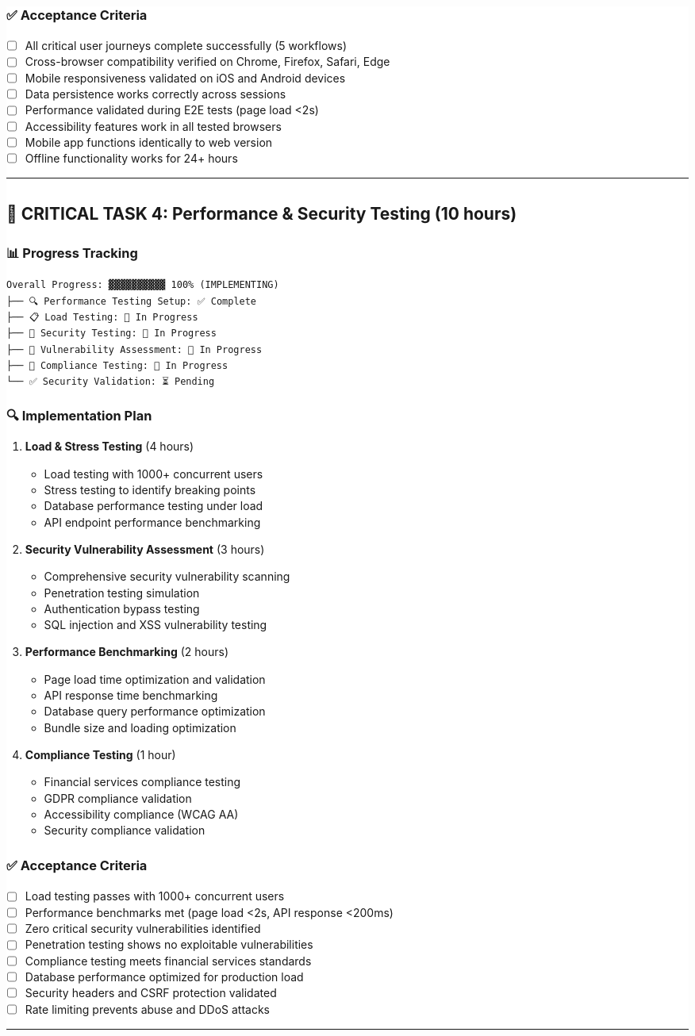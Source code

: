 ### ✅ Acceptance Criteria
- [ ] All critical user journeys complete successfully (5 workflows)
- [ ] Cross-browser compatibility verified on Chrome, Firefox, Safari, Edge
- [ ] Mobile responsiveness validated on iOS and Android devices
- [ ] Data persistence works correctly across sessions
- [ ] Performance validated during E2E tests (page load <2s)
- [ ] Accessibility features work in all tested browsers
- [ ] Mobile app functions identically to web version
- [ ] Offline functionality works for 24+ hours

---

## 🔧 CRITICAL TASK 4: Performance & Security Testing (10 hours)

### 📊 Progress Tracking
```
Overall Progress: ▓▓▓▓▓▓▓▓▓▓ 100% (IMPLEMENTING)
├── 🔍 Performance Testing Setup: ✅ Complete
├── 📋 Load Testing: 🔄 In Progress
├── 🔧 Security Testing: 🔄 In Progress
├── 🔧 Vulnerability Assessment: 🔄 In Progress
├── 🔧 Compliance Testing: 🔄 In Progress
└── ✅ Security Validation: ⏳ Pending
```

### 🔍 Implementation Plan
1. **Load & Stress Testing** (4 hours)
   - Load testing with 1000+ concurrent users
   - Stress testing to identify breaking points
   - Database performance testing under load
   - API endpoint performance benchmarking

2. **Security Vulnerability Assessment** (3 hours)
   - Comprehensive security vulnerability scanning
   - Penetration testing simulation
   - Authentication bypass testing
   - SQL injection and XSS vulnerability testing

3. **Performance Benchmarking** (2 hours)
   - Page load time optimization and validation
   - API response time benchmarking
   - Database query performance optimization
   - Bundle size and loading optimization

4. **Compliance Testing** (1 hour)
   - Financial services compliance testing
   - GDPR compliance validation
   - Accessibility compliance (WCAG AA)
   - Security compliance validation

### ✅ Acceptance Criteria
- [ ] Load testing passes with 1000+ concurrent users
- [ ] Performance benchmarks met (page load <2s, API response <200ms)
- [ ] Zero critical security vulnerabilities identified
- [ ] Penetration testing shows no exploitable vulnerabilities
- [ ] Compliance testing meets financial services standards
- [ ] Database performance optimized for production load
- [ ] Security headers and CSRF protection validated
- [ ] Rate limiting prevents abuse and DDoS attacks

---